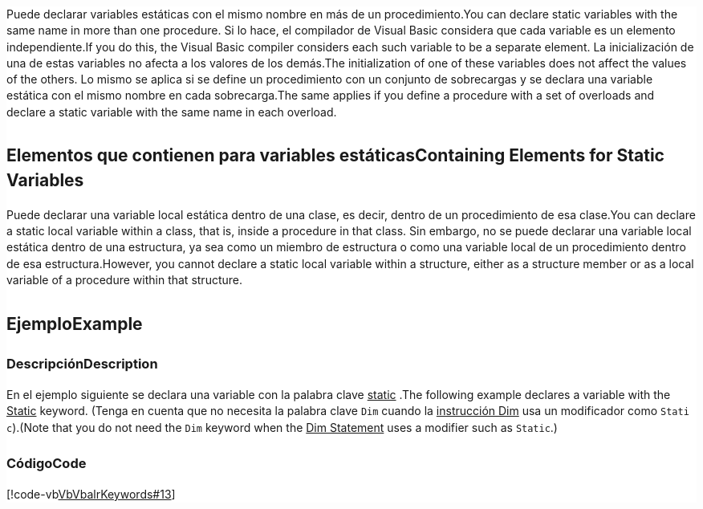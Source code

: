  <span data-ttu-id="9c1a7-146">Puede declarar variables estáticas con el mismo nombre en más de un procedimiento.</span><span class="sxs-lookup"><span data-stu-id="9c1a7-146">You can declare static variables with the same name in more than one procedure.</span></span> <span data-ttu-id="9c1a7-147">Si lo hace, el compilador de Visual Basic considera que cada variable es un elemento independiente.</span><span class="sxs-lookup"><span data-stu-id="9c1a7-147">If you do this, the Visual Basic compiler considers each such variable to be a separate element.</span></span> <span data-ttu-id="9c1a7-148">La inicialización de una de estas variables no afecta a los valores de los demás.</span><span class="sxs-lookup"><span data-stu-id="9c1a7-148">The initialization of one of these variables does not affect the values of the others.</span></span> <span data-ttu-id="9c1a7-149">Lo mismo se aplica si se define un procedimiento con un conjunto de sobrecargas y se declara una variable estática con el mismo nombre en cada sobrecarga.</span><span class="sxs-lookup"><span data-stu-id="9c1a7-149">The same applies if you define a procedure with a set of overloads and declare a static variable with the same name in each overload.</span></span>  
  
## <a name="containing-elements-for-static-variables"></a><span data-ttu-id="9c1a7-150">Elementos que contienen para variables estáticas</span><span class="sxs-lookup"><span data-stu-id="9c1a7-150">Containing Elements for Static Variables</span></span>  
 <span data-ttu-id="9c1a7-151">Puede declarar una variable local estática dentro de una clase, es decir, dentro de un procedimiento de esa clase.</span><span class="sxs-lookup"><span data-stu-id="9c1a7-151">You can declare a static local variable within a class, that is, inside a procedure in that class.</span></span> <span data-ttu-id="9c1a7-152">Sin embargo, no se puede declarar una variable local estática dentro de una estructura, ya sea como un miembro de estructura o como una variable local de un procedimiento dentro de esa estructura.</span><span class="sxs-lookup"><span data-stu-id="9c1a7-152">However, you cannot declare a static local variable within a structure, either as a structure member or as a local variable of a procedure within that structure.</span></span>  
  
## <a name="example"></a><span data-ttu-id="9c1a7-153">Ejemplo</span><span class="sxs-lookup"><span data-stu-id="9c1a7-153">Example</span></span>  
  
### <a name="description"></a><span data-ttu-id="9c1a7-154">Descripción</span><span class="sxs-lookup"><span data-stu-id="9c1a7-154">Description</span></span>  
 <span data-ttu-id="9c1a7-155">En el ejemplo siguiente se declara una variable con la palabra clave [static](../../../../visual-basic/language-reference/modifiers/static.md) .</span><span class="sxs-lookup"><span data-stu-id="9c1a7-155">The following example declares a variable with the [Static](../../../../visual-basic/language-reference/modifiers/static.md) keyword.</span></span> <span data-ttu-id="9c1a7-156">(Tenga en cuenta que no necesita la palabra clave `Dim` cuando la [instrucción Dim](../../../../visual-basic/language-reference/statements/dim-statement.md) usa un modificador como `Static`).</span><span class="sxs-lookup"><span data-stu-id="9c1a7-156">(Note that you do not need the `Dim` keyword when the [Dim Statement](../../../../visual-basic/language-reference/statements/dim-statement.md) uses a modifier such as `Static`.)</span></span>  
  
### <a name="code"></a><span data-ttu-id="9c1a7-157">Código</span><span class="sxs-lookup"><span data-stu-id="9c1a7-157">Code</span></span>  
 [!code-vb[VbVbalrKeywords#13](~/samples/snippets/visualbasic/VS_Snippets_VBCSharp/VbVbalrKeywords/VB/class7.vb#13)]  
  